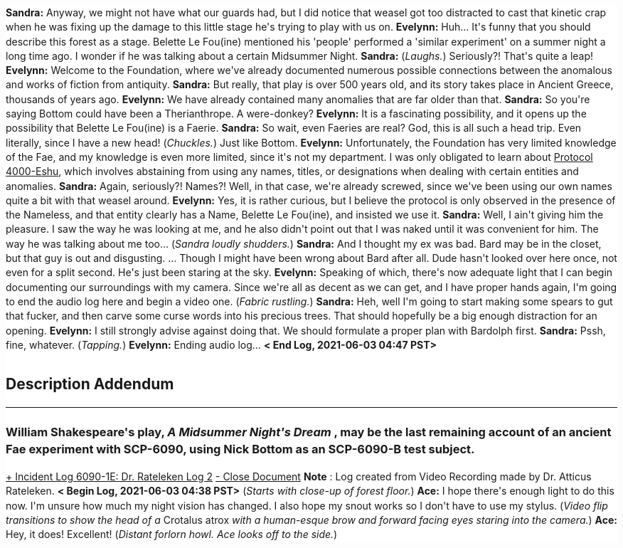 **Sandra:** Anyway, we might not have what our guards had, but I did notice that weasel got too distracted to cast that kinetic crap when he was fixing up the damage to this little stage he's trying to play with us on.
**Evelynn:** Huh… It's funny that you should describe this forest as a stage. Belette Le Fou(ine) mentioned his 'people' performed a 'similar experiment' on a summer night a long time ago. I wonder if he was talking about a certain Midsummer Night.
**Sandra:** (_Laughs._) Seriously?! That's quite a leap!
**Evelynn:** Welcome to the Foundation, where we've already documented numerous possible connections between the anomalous and works of fiction from antiquity.
**Sandra:** But really, that play is over 500 years old, and its story takes place in Ancient Greece, thousands of years ago.
**Evelynn:** We have already contained many anomalies that are far older than that.
**Sandra:** So you're saying Bottom could have been a Therianthrope. A were-donkey?
**Evelynn:** It is a fascinating possibility, and it opens up the possibility that Belette Le Fou(ine) is a Faerie.
**Sandra:** So wait, even Faeries are real? God, this is all such a head trip. Even literally, since I have a new head! (_Chuckles._) Just like Bottom.
**Evelynn:** Unfortunately, the Foundation has very limited knowledge of the Fae, and my knowledge is even more limited, since it's not my department. I was only obligated to learn about [Protocol 4000-Eshu](/scp-4000), which involves abstaining from using any names, titles, or designations when dealing with certain entities and anomalies.
**Sandra:** Again, seriously?! Names?! Well, in that case, we're already screwed, since we've been using our own names quite a bit with that weasel around.
**Evelynn:** Yes, it is rather curious, but I believe the protocol is only observed in the presence of the Nameless, and that entity clearly has a Name, Belette Le Fou(ine), and insisted we use it.
**Sandra:** Well, I ain't giving him the pleasure. I saw the way he was looking at me, and he also didn't point out that I was naked until it was convenient for him. The way he was talking about me too…
(_Sandra loudly shudders._)
**Sandra:** And I thought my ex was bad. Bard may be in the closet, but that guy is out and disgusting. … Though I might have been wrong about Bard after all. Dude hasn't looked over here once, not even for a split second. He's just been staring at the sky.
**Evelynn:** Speaking of which, there's now adequate light that I can begin documenting our surroundings with my camera. Since we're all as decent as we can get, and I have proper hands again, I'm going to end the audio log here and begin a video one.
(_Fabric rustling._)
**Sandra:** Heh, well I'm going to start making some spears to gut that fucker, and then carve some curse words into his precious trees. That should hopefully be a big enough distraction for an opening.
**Evelynn:** I still strongly advise against doing that. We should formulate a proper plan with Bardolph first.
**Sandra:** Pssh, fine, whatever.
(_Tapping._)
**Evelynn:** Ending audio log…
**< End Log, 2021-06-03 04:47 PST>**
## Description Addendum
* * *
### William Shakespeare's play, **_A Midsummer Night's Dream_** , may be the last remaining account of an ancient Fae experiment with SCP-6090, using Nick Bottom as an SCP-6090-B test subject.
[\+ Incident Log 6090-1E: Dr. Rateleken Log 2](javascript:;)
[\- Close Document](javascript:;)
**Note** : Log created from Video Recording made by Dr. Atticus Rateleken.
**< Begin Log, 2021-06-03 04:38 PST>**
(_Starts with close-up of forest floor._)
**Ace:** I hope there's enough light to do this now. I'm unsure how much my night vision has changed. I also hope my snout works so I don't have to use my stylus.
(_Video flip transitions to show the head of a_ Crotalus atrox _with a human-esque brow and forward facing eyes staring into the camera._)
**Ace:** Hey, it does! Excellent!
(_Distant forlorn howl. Ace looks off to the side._)